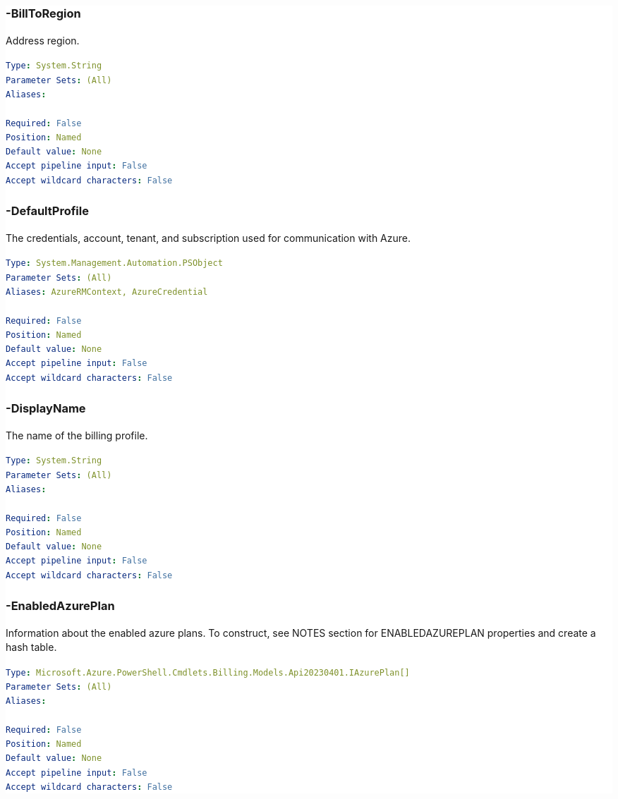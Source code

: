 ### -BillToRegion
Address region.

```yaml
Type: System.String
Parameter Sets: (All)
Aliases:

Required: False
Position: Named
Default value: None
Accept pipeline input: False
Accept wildcard characters: False
```

### -DefaultProfile
The credentials, account, tenant, and subscription used for communication with Azure.

```yaml
Type: System.Management.Automation.PSObject
Parameter Sets: (All)
Aliases: AzureRMContext, AzureCredential

Required: False
Position: Named
Default value: None
Accept pipeline input: False
Accept wildcard characters: False
```

### -DisplayName
The name of the billing profile.

```yaml
Type: System.String
Parameter Sets: (All)
Aliases:

Required: False
Position: Named
Default value: None
Accept pipeline input: False
Accept wildcard characters: False
```

### -EnabledAzurePlan
Information about the enabled azure plans.
To construct, see NOTES section for ENABLEDAZUREPLAN properties and create a hash table.

```yaml
Type: Microsoft.Azure.PowerShell.Cmdlets.Billing.Models.Api20230401.IAzurePlan[]
Parameter Sets: (All)
Aliases:

Required: False
Position: Named
Default value: None
Accept pipeline input: False
Accept wildcard characters: False
```
